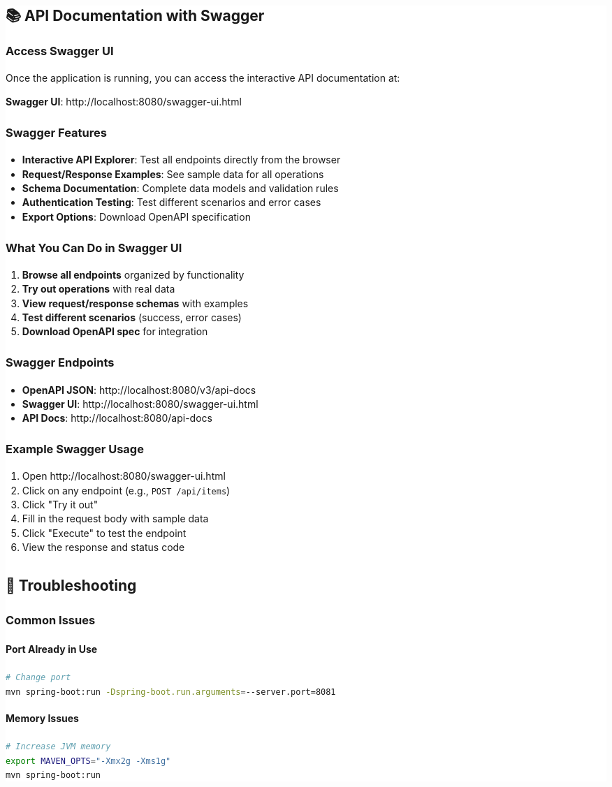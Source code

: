 ## 📚 API Documentation with Swagger

### Access Swagger UI
Once the application is running, you can access the interactive API documentation at:

**Swagger UI**: http://localhost:8080/swagger-ui.html

### Swagger Features
- **Interactive API Explorer**: Test all endpoints directly from the browser
- **Request/Response Examples**: See sample data for all operations
- **Schema Documentation**: Complete data models and validation rules
- **Authentication Testing**: Test different scenarios and error cases
- **Export Options**: Download OpenAPI specification

### What You Can Do in Swagger UI
1. **Browse all endpoints** organized by functionality
2. **Try out operations** with real data
3. **View request/response schemas** with examples
4. **Test different scenarios** (success, error cases)
5. **Download OpenAPI spec** for integration

### Swagger Endpoints
- **OpenAPI JSON**: http://localhost:8080/v3/api-docs
- **Swagger UI**: http://localhost:8080/swagger-ui.html
- **API Docs**: http://localhost:8080/api-docs

### Example Swagger Usage
1. Open http://localhost:8080/swagger-ui.html
2. Click on any endpoint (e.g., `POST /api/items`)
3. Click "Try it out"
4. Fill in the request body with sample data
5. Click "Execute" to test the endpoint
6. View the response and status code

## 🐛 Troubleshooting

### Common Issues

#### Port Already in Use
```bash
# Change port
mvn spring-boot:run -Dspring-boot.run.arguments=--server.port=8081
```

#### Memory Issues
```bash
# Increase JVM memory
export MAVEN_OPTS="-Xmx2g -Xms1g"
mvn spring-boot:run
```
